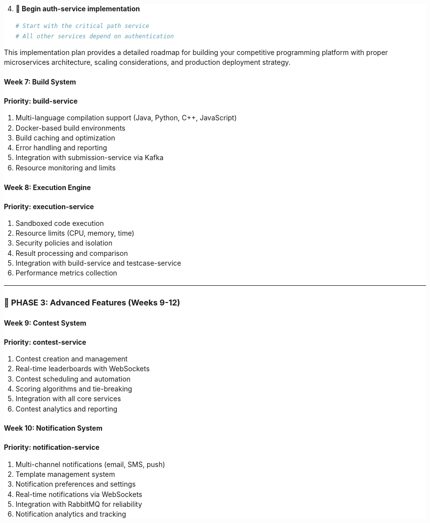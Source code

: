 4. **🔐 Begin auth-service implementation**
   ```bash
   # Start with the critical path service
   # All other services depend on authentication
   ```

This implementation plan provides a detailed roadmap for building your competitive programming platform with proper microservices architecture, scaling considerations, and production deployment strategy.

#### **Week 7: Build System**

**Priority: build-service**
1. Multi-language compilation support (Java, Python, C++, JavaScript)
2. Docker-based build environments
3. Build caching and optimization
4. Error handling and reporting
5. Integration with submission-service via Kafka
6. Resource monitoring and limits

#### **Week 8: Execution Engine**

**Priority: execution-service**
1. Sandboxed code execution
2. Resource limits (CPU, memory, time)
3. Security policies and isolation
4. Result processing and comparison
5. Integration with build-service and testcase-service
6. Performance metrics collection

---

### **🎯 PHASE 3: Advanced Features (Weeks 9-12)**

#### **Week 9: Contest System**

**Priority: contest-service**
1. Contest creation and management
2. Real-time leaderboards with WebSockets
3. Contest scheduling and automation
4. Scoring algorithms and tie-breaking
5. Integration with all core services
6. Contest analytics and reporting

#### **Week 10: Notification System**

**Priority: notification-service**
1. Multi-channel notifications (email, SMS, push)
2. Template management system
3. Notification preferences and settings
4. Real-time notifications via WebSockets
5. Integration with RabbitMQ for reliability
6. Notification analytics and tracking
